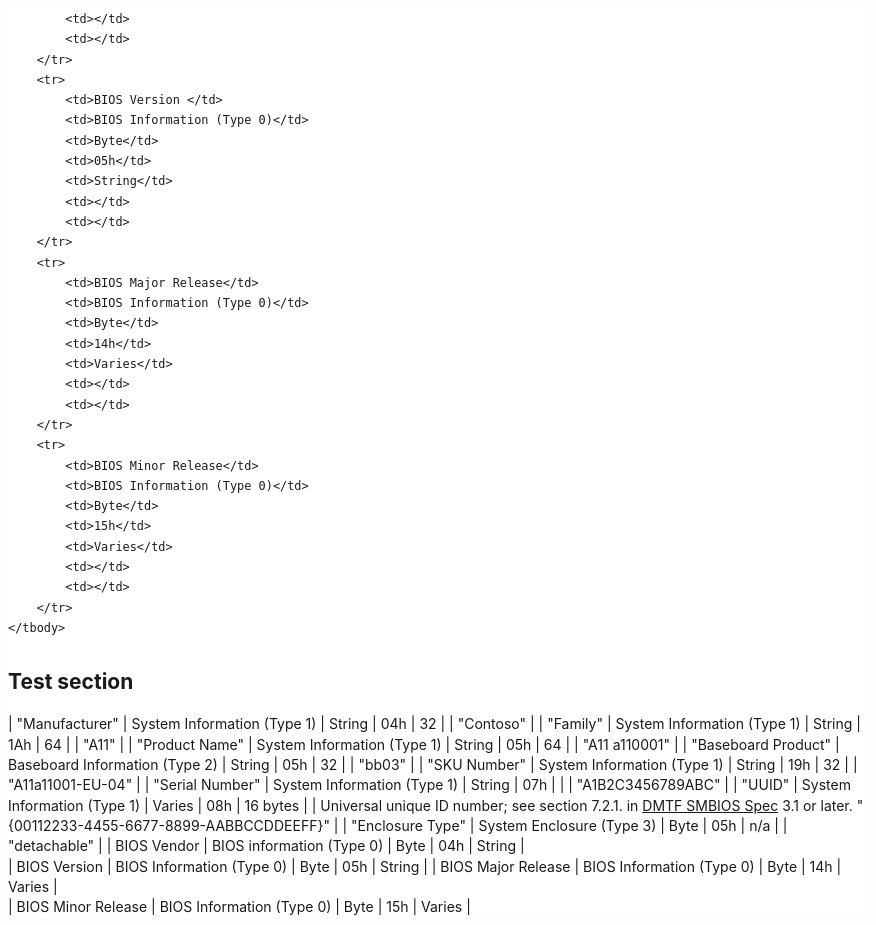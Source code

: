             <td></td>
            <td></td>
        </tr>
        <tr>
            <td>BIOS Version </td>
            <td>BIOS Information (Type 0)</td>
            <td>Byte</td>
            <td>05h</td>
            <td>String</td>
            <td></td>
            <td></td>
        </tr>
        <tr>
            <td>BIOS Major Release</td>
            <td>BIOS Information (Type 0)</td>
            <td>Byte</td>
            <td>14h</td>
            <td>Varies</td>
            <td></td>
            <td></td>
        </tr>
        <tr>
            <td>BIOS Minor Release</td>
            <td>BIOS Information (Type 0)</td>
            <td>Byte</td>
            <td>15h</td>
            <td>Varies</td>
            <td></td>
            <td></td>
        </tr>
    </tbody>
</table>




## Test section

| "Manufacturer"      | System Information (Type 1)    | String    | 04h        | 32         |  | "Contoso"                                                                                                                |
| "Family"            | System Information (Type 1)    | String    | 1Ah        | 64         |  | "A11"                                                                                                                    |
| "Product Name"      | System Information (Type 1)    | String    | 05h        | 64         |  | "A11 a110001"                                                                                                            |
| "Baseboard Product" | Baseboard Information (Type 2) | String    | 05h        | 32         |  | "bb03"                                                                                                                   |
| "SKU Number"        | System Information (Type 1)    | String    | 19h        | 32         |  | "A11a11001-EU-04"                                                                                                        |
| "Serial Number"     | System Information (Type 1)    | String    | 07h        |            |  | "A1B2C3456789ABC"                                                                                                        |
| "UUID"              | System Information (Type 1)    | Varies    | 08h        | 16 bytes   |  | Universal unique ID number; see section 7.2.1. in [DMTF SMBIOS Spec](http://www.dmtf.org/standards/smbios) 3.1 or later. "{00112233-4455-6677-8899-AABBCCDDEEFF}"                                                                                  |
| "Enclosure Type"    | System Enclosure (Type 3)      | Byte      | 05h        | n/a        |  | "detachable"                                                                                                             |
| BIOS Vendor         | BIOS information (Type 0)      | Byte      | 04h        | String     |                                                                                                                        
| BIOS Version        | BIOS Information (Type 0)      | Byte      | 05h        | String     | 
| BIOS Major Release  | BIOS Information (Type 0)      | Byte      | 14h        | Varies     |  
| BIOS Minor Release  | BIOS Information (Type 0)      | Byte      | 15h        | Varies     |
